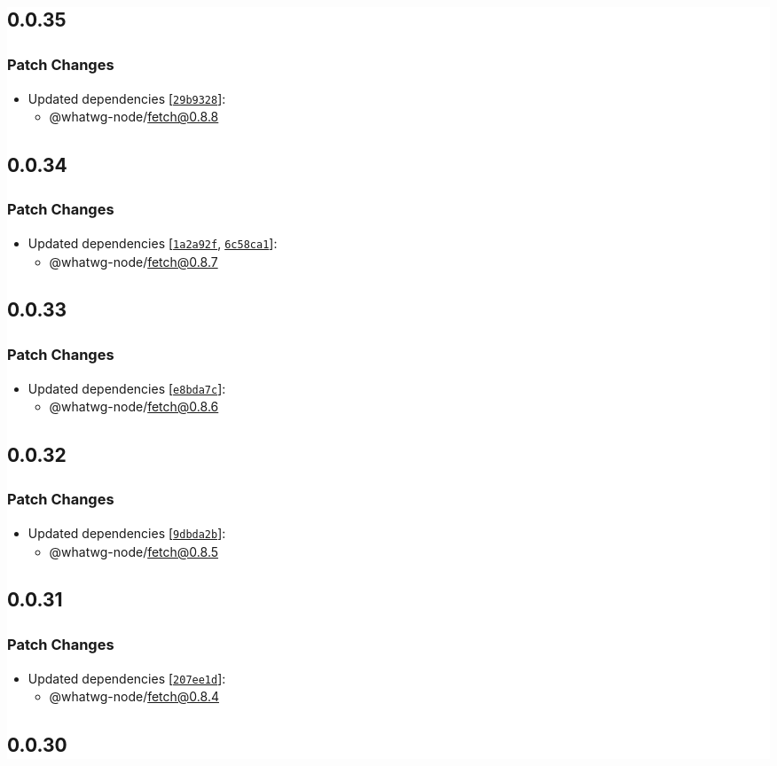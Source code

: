 ## 0.0.35

### Patch Changes

- Updated dependencies
  [[`29b9328`](https://github.com/ardatan/whatwg-node/commit/29b9328509f1b7d5e2d86cc450adcbd773b71d41)]:
  - @whatwg-node/fetch@0.8.8

## 0.0.34

### Patch Changes

- Updated dependencies
  [[`1a2a92f`](https://github.com/ardatan/whatwg-node/commit/1a2a92fcc4e06342bcc5b18b8c7f2373edfa1552),
  [`6c58ca1`](https://github.com/ardatan/whatwg-node/commit/6c58ca182b2d4538c8f2fe6367add7bbda3c9a38)]:
  - @whatwg-node/fetch@0.8.7

## 0.0.33

### Patch Changes

- Updated dependencies
  [[`e8bda7c`](https://github.com/ardatan/whatwg-node/commit/e8bda7cdf440a7f4bb617ee1b5df8ee1becb4ad6)]:
  - @whatwg-node/fetch@0.8.6

## 0.0.32

### Patch Changes

- Updated dependencies
  [[`9dbda2b`](https://github.com/ardatan/whatwg-node/commit/9dbda2bfb2393b8aaee2bfc64a9021b187ecac1e)]:
  - @whatwg-node/fetch@0.8.5

## 0.0.31

### Patch Changes

- Updated dependencies
  [[`207ee1d`](https://github.com/ardatan/whatwg-node/commit/207ee1de374a38e9c2b61bd4896d1591e3e57117)]:
  - @whatwg-node/fetch@0.8.4

## 0.0.30
